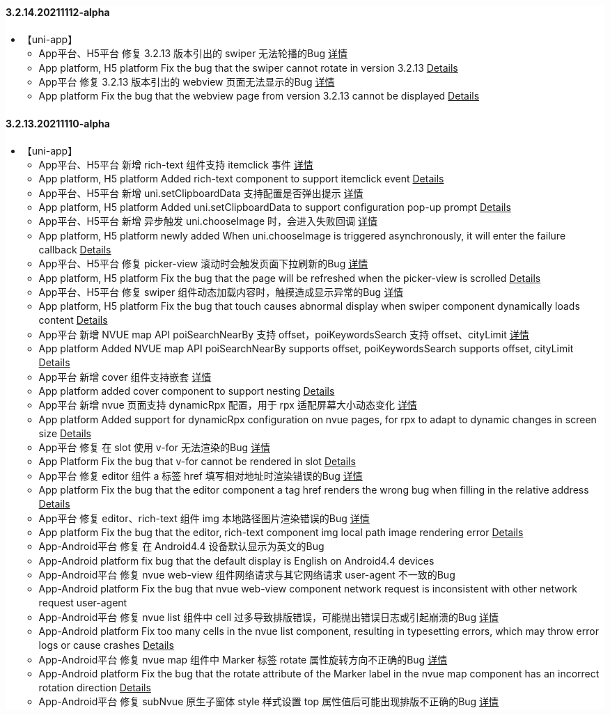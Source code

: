 #### 3.2.14.20211112-alpha
* 【uni-app】
  + App平台、H5平台 修复 3.2.13 版本引出的 swiper 无法轮播的Bug [详情](https://ask.dcloud.net.cn/question/134100)
  + App platform, H5 platform Fix the bug that the swiper cannot rotate in version 3.2.13 [Details](https://ask.dcloud.net.cn/question/134100)
  + App平台 修复 3.2.13 版本引出的 webview 页面无法显示的Bug [详情](https://ask.dcloud.net.cn/question/134109)
  + App platform Fix the bug that the webview page from version 3.2.13 cannot be displayed [Details](https://ask.dcloud.net.cn/question/134109)

#### 3.2.13.20211110-alpha
* 【uni-app】
  + App平台、H5平台 新增 rich-text 组件支持 itemclick 事件 [详情](https://uniapp.dcloud.io/component/rich-text)
  + App platform, H5 platform Added rich-text component to support itemclick event [Details](https://uniapp.dcloud.io/component/rich-text)
  + App平台、H5平台 新增 uni.setClipboardData 支持配置是否弹出提示 [详情](https://uniapp.dcloud.io/api/system/clipboard?id=setclipboarddata)
  + App platform, H5 platform Added uni.setClipboardData to support configuration pop-up prompt [Details](https://uniapp.dcloud.io/api/system/clipboard?id=setclipboarddata)
  + App平台、H5平台 新增 异步触发 uni.chooseImage 时，会进入失败回调 [详情](https://ask.dcloud.net.cn/question/130768)
  + App platform, H5 platform newly added When uni.chooseImage is triggered asynchronously, it will enter the failure callback [Details](https://ask.dcloud.net.cn/question/130768)
  + App平台、H5平台 修复 picker-view 滚动时会触发页面下拉刷新的Bug [详情](https://ask.dcloud.net.cn/question/113718)
  + App platform, H5 platform Fix the bug that the page will be refreshed when the picker-view is scrolled [Details](https://ask.dcloud.net.cn/question/113718)
  + App平台、H5平台 修复 swiper 组件动态加载内容时，触摸造成显示异常的Bug [详情](https://ask.dcloud.net.cn/question/100684)
  + App platform, H5 platform Fix the bug that touch causes abnormal display when swiper component dynamically loads content [Details](https://ask.dcloud.net.cn/question/100684)
  + App平台 新增 NVUE map API poiSearchNearBy 支持 offset，poiKeywordsSearch 支持 offset、cityLimit [详情](https://uniapp.dcloud.net.cn/api/location/map?id=poisearchnearby)
  + App platform Added NVUE map API poiSearchNearBy supports offset, poiKeywordsSearch supports offset, cityLimit [Details](https://uniapp.dcloud.net.cn/api/location/map?id=poisearchnearby)
  + App平台 新增 cover 组件支持嵌套 [详情](https://uniapp.dcloud.io/component/cover-view?id=cover-view)
  + App platform added cover component to support nesting [Details](https://uniapp.dcloud.io/component/cover-view?id=cover-view)
  + App平台 新增 nvue 页面支持 dynamicRpx 配置，用于 rpx 适配屏幕大小动态变化 [详情](https://uniapp.dcloud.io/collocation/pages?id=globalstyle)
  + App platform Added support for dynamicRpx configuration on nvue pages, for rpx to adapt to dynamic changes in screen size [Details](https://uniapp.dcloud.io/collocation/pages?id=globalstyle)
  + App平台 修复 在 slot 使用 v-for 无法渲染的Bug [详情](https://ask.dcloud.net.cn/question/130258)
  + App Platform Fix the bug that v-for cannot be rendered in slot [Details](https://ask.dcloud.net.cn/question/130258)
  + App平台 修复 editor 组件 a 标签 href 填写相对地址时渲染错误的Bug  [详情](https://github.com/dcloudio/uni-app/issues/2218)
  + App platform Fix the bug that the editor component a tag href renders the wrong bug when filling in the relative address [Details](https://github.com/dcloudio/uni-app/issues/2218)
  + App平台 修复 editor、rich-text 组件 img 本地路径图片渲染错误的Bug [详情](https://ask.dcloud.net.cn/question/117245)
  + App platform Fix the bug that the editor, rich-text component img local path image rendering error [Details](https://ask.dcloud.net.cn/question/117245)
  + App-Android平台 修复 在 Android4.4 设备默认显示为英文的Bug
  + App-Android platform fix bug that the default display is English on Android4.4 devices
  + App-Android平台 修复 nvue web-view 组件网络请求与其它网络请求 user-agent 不一致的Bug
  + App-Android platform Fix the bug that nvue web-view component network request is inconsistent with other network request user-agent
  + App-Android平台 修复 nvue list 组件中 cell 过多导致排版错误，可能抛出错误日志或引起崩溃的Bug [详情](https://ask.dcloud.net.cn/question/133072)
  + App-Android platform Fix too many cells in the nvue list component, resulting in typesetting errors, which may throw error logs or cause crashes [Details](https://ask.dcloud.net.cn/question/133072)
  + App-Android平台 修复 nvue map 组件中 Marker 标签 rotate 属性旋转方向不正确的Bug [详情](https://ask.dcloud.net.cn/question/133418)
  + App-Android platform Fix the bug that the rotate attribute of the Marker label in the nvue map component has an incorrect rotation direction [Details](https://ask.dcloud.net.cn/question/133418)
  + App-Android平台 修复 subNvue 原生子窗体 style 样式设置 top 属性值后可能出现排版不正确的Bug [详情](https://ask.dcloud.net.cn/question/132913)